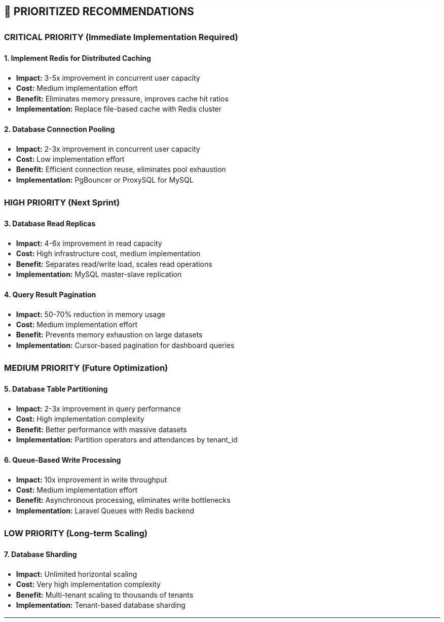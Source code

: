 ## 🚀 **PRIORITIZED RECOMMENDATIONS**

### **CRITICAL PRIORITY (Immediate Implementation Required)**

#### **1. Implement Redis for Distributed Caching**
- **Impact:** 3-5x improvement in concurrent user capacity
- **Cost:** Medium implementation effort
- **Benefit:** Eliminates memory pressure, improves cache hit ratios
- **Implementation:** Replace file-based cache with Redis cluster

#### **2. Database Connection Pooling**
- **Impact:** 2-3x improvement in concurrent user capacity
- **Cost:** Low implementation effort
- **Benefit:** Efficient connection reuse, eliminates pool exhaustion
- **Implementation:** PgBouncer or ProxySQL for MySQL

### **HIGH PRIORITY (Next Sprint)**

#### **3. Database Read Replicas**
- **Impact:** 4-6x improvement in read capacity
- **Cost:** High infrastructure cost, medium implementation
- **Benefit:** Separates read/write load, scales read operations
- **Implementation:** MySQL master-slave replication

#### **4. Query Result Pagination**
- **Impact:** 50-70% reduction in memory usage
- **Cost:** Medium implementation effort
- **Benefit:** Prevents memory exhaustion on large datasets
- **Implementation:** Cursor-based pagination for dashboard queries

### **MEDIUM PRIORITY (Future Optimization)**

#### **5. Database Table Partitioning**
- **Impact:** 2-3x improvement in query performance
- **Cost:** High implementation complexity
- **Benefit:** Better performance with massive datasets
- **Implementation:** Partition operators and attendances by tenant_id

#### **6. Queue-Based Write Processing**
- **Impact:** 10x improvement in write throughput
- **Cost:** Medium implementation effort
- **Benefit:** Asynchronous processing, eliminates write bottlenecks
- **Implementation:** Laravel Queues with Redis backend

### **LOW PRIORITY (Long-term Scaling)**

#### **7. Database Sharding**
- **Impact:** Unlimited horizontal scaling
- **Cost:** Very high implementation complexity
- **Benefit:** Multi-tenant scaling to thousands of tenants
- **Implementation:** Tenant-based database sharding

---